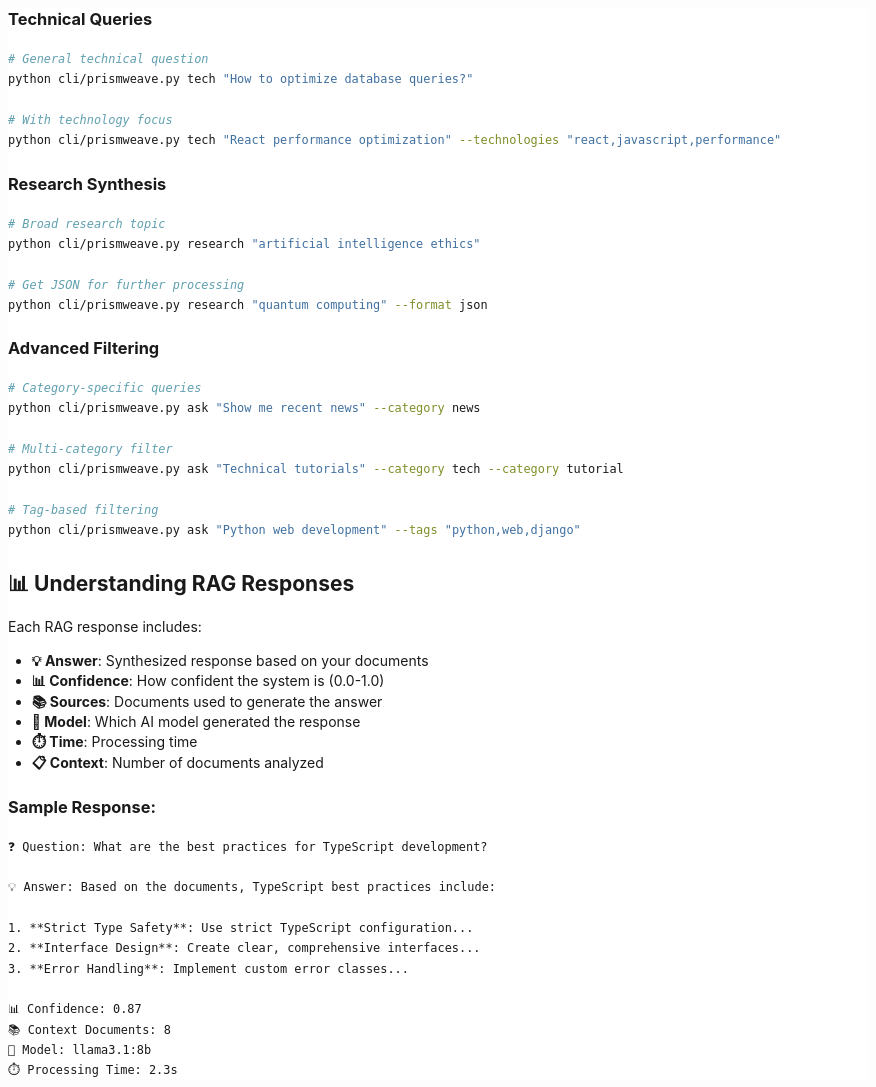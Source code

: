 ### Technical Queries
```bash
# General technical question
python cli/prismweave.py tech "How to optimize database queries?"

# With technology focus  
python cli/prismweave.py tech "React performance optimization" --technologies "react,javascript,performance"
```

### Research Synthesis
```bash
# Broad research topic
python cli/prismweave.py research "artificial intelligence ethics"

# Get JSON for further processing
python cli/prismweave.py research "quantum computing" --format json
```

### Advanced Filtering
```bash
# Category-specific queries
python cli/prismweave.py ask "Show me recent news" --category news

# Multi-category filter
python cli/prismweave.py ask "Technical tutorials" --category tech --category tutorial

# Tag-based filtering
python cli/prismweave.py ask "Python web development" --tags "python,web,django"
```

## 📊 Understanding RAG Responses

Each RAG response includes:

- **💡 Answer**: Synthesized response based on your documents
- **📊 Confidence**: How confident the system is (0.0-1.0)
- **📚 Sources**: Documents used to generate the answer
- **🤖 Model**: Which AI model generated the response
- **⏱️ Time**: Processing time
- **📋 Context**: Number of documents analyzed

### Sample Response:
```
❓ Question: What are the best practices for TypeScript development?

💡 Answer: Based on the documents, TypeScript best practices include:

1. **Strict Type Safety**: Use strict TypeScript configuration...
2. **Interface Design**: Create clear, comprehensive interfaces...
3. **Error Handling**: Implement custom error classes...

📊 Confidence: 0.87
📚 Context Documents: 8  
🤖 Model: llama3.1:8b
⏱️ Processing Time: 2.3s
```
